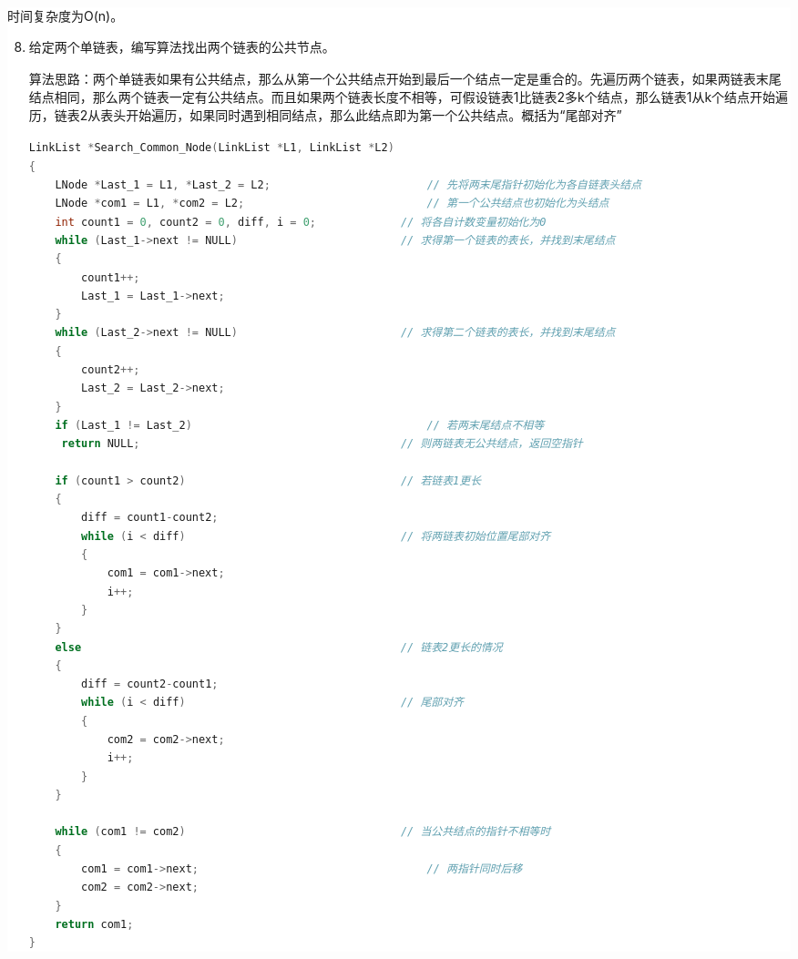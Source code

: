    时间复杂度为O(n)。

   

8. 给定两个单链表，编写算法找出两个链表的公共节点。

   算法思路：两个单链表如果有公共结点，那么从第一个公共结点开始到最后一个结点一定是重合的。先遍历两个链表，如果两链表末尾结点相同，那么两个链表一定有公共结点。而且如果两个链表长度不相等，可假设链表1比链表2多k个结点，那么链表1从k个结点开始遍历，链表2从表头开始遍历，如果同时遇到相同结点，那么此结点即为第一个公共结点。概括为“尾部对齐”

   ```C
   LinkList *Search_Common_Node(LinkList *L1, LinkList *L2)
   {
       LNode *Last_1 = L1, *Last_2 = L2;						// 先将两末尾指针初始化为各自链表头结点
       LNode *com1 = L1, *com2 = L2;							// 第一个公共结点也初始化为头结点
       int count1 = 0, count2 = 0, diff, i = 0;				// 将各自计数变量初始化为0
       while (Last_1->next != NULL)							// 求得第一个链表的表长，并找到末尾结点
       {
           count1++;
           Last_1 = Last_1->next;
       }														
       while (Last_2->next != NULL)							// 求得第二个链表的表长，并找到末尾结点
       {
           count2++;
           Last_2 = Last_2->next;
       }
       if (Last_1 != Last_2)									// 若两末尾结点不相等
       	return NULL;										// 则两链表无公共结点，返回空指针
       
       if (count1 > count2)									// 若链表1更长
       {
           diff = count1-count2;								
           while (i < diff)									// 将两链表初始位置尾部对齐
           {
               com1 = com1->next;
               i++;
           }
       }
       else													// 链表2更长的情况
       {
           diff = count2-count1;
           while (i < diff)									// 尾部对齐
           {
               com2 = com2->next;
               i++;
           }
       }
       
       while (com1 != com2)									// 当公共结点的指针不相等时
       {
           com1 = com1->next;									// 两指针同时后移
           com2 = com2->next;
       }
       return com1;
   }
   ```
